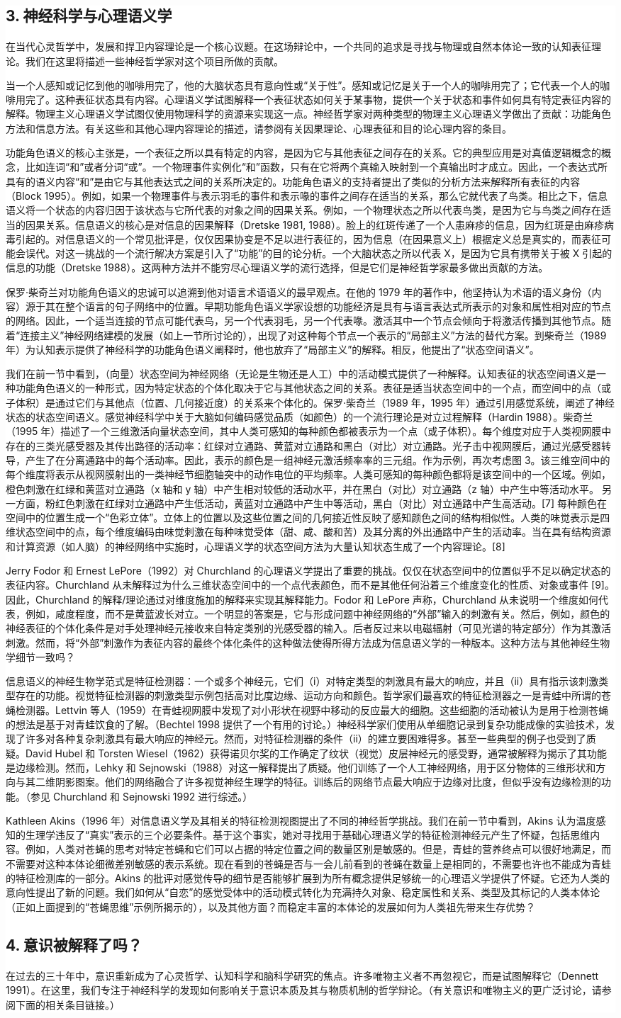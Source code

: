 ## 3. 神经科学与心理语义学

在当代心灵哲学中，发展和捍卫内容理论是一个核心议题。在这场辩论中，一个共同的追求是寻找与物理或自然本体论一致的认知表征理论。我们在这里将描述一些神经哲学家对这个项目所做的贡献。

当一个人感知或记忆到他的咖啡用完了，他的大脑状态具有意向性或“关于性”。感知或记忆是关于一个人的咖啡用完了；它代表一个人的咖啡用完了。这种表征状态具有内容。心理语义学试图解释一个表征状态如何关于某事物，提供一个关于状态和事件如何具有特定表征内容的解释。物理主义心理语义学试图仅使用物理科学的资源来实现这一点。神经哲学家对两种类型的物理主义心理语义学做出了贡献：功能角色方法和信息方法。有关这些和其他心理内容理论的描述，请参阅有关因果理论、心理表征和目的论心理内容的条目。

功能角色语义的核心主张是，一个表征之所以具有特定的内容，是因为它与其他表征之间存在的关系。它的典型应用是对真值逻辑概念的概念，比如连词“和”或者分词“或”。一个物理事件实例化“和”函数，只有在它将两个真输入映射到一个真输出时才成立。因此，一个表达式所具有的语义内容“和”是由它与其他表达式之间的关系所决定的。功能角色语义的支持者提出了类似的分析方法来解释所有表征的内容（Block 1995）。例如，如果一个物理事件与表示羽毛的事件和表示喙的事件之间存在适当的关系，那么它就代表了鸟类。相比之下，信息语义将一个状态的内容归因于该状态与它所代表的对象之间的因果关系。例如，一个物理状态之所以代表鸟类，是因为它与鸟类之间存在适当的因果关系。信息语义的核心是对信息的因果解释（Dretske 1981, 1988）。脸上的红斑传递了一个人患麻疹的信息，因为红斑是由麻疹病毒引起的。对信息语义的一个常见批评是，仅仅因果协变是不足以进行表征的，因为信息（在因果意义上）根据定义总是真实的，而表征可能会误代。对这一挑战的一个流行解决方案是引入了“功能”的目的论分析。一个大脑状态之所以代表 X，是因为它具有携带关于被 X 引起的信息的功能（Dretske 1988）。这两种方法并不能穷尽心理语义学的流行选择，但是它们是神经哲学家最多做出贡献的方法。

保罗·柴奇兰对功能角色语义的忠诚可以追溯到他对语言术语语义的最早观点。在他的 1979 年的著作中，他坚持认为术语的语义身份（内容）源于其在整个语言的句子网络中的位置。早期功能角色语义学家设想的功能经济是具有与语言表达式所表示的对象和属性相对应的节点的网络。因此，一个适当连接的节点可能代表鸟，另一个代表羽毛，另一个代表喙。激活其中一个节点会倾向于将激活传播到其他节点。随着“连接主义”神经网络建模的发展（如上一节所讨论的），出现了对这种每个节点一个表示的“局部主义”方法的替代方案。到柴奇兰（1989 年）为认知表示提供了神经科学的功能角色语义阐释时，他也放弃了“局部主义”的解释。相反，他提出了“状态空间语义”。

我们在前一节中看到，（向量）状态空间为神经网络（无论是生物还是人工）中的活动模式提供了一种解释。认知表征的状态空间语义是一种功能角色语义的一种形式，因为特定状态的个体化取决于它与其他状态之间的关系。表征是适当状态空间中的一个点，而空间中的点（或子体积）是通过它们与其他点（位置、几何接近度）的关系来个体化的。保罗·柴奇兰（1989 年，1995 年）通过引用感觉系统，阐述了神经状态的状态空间语义。感觉神经科学中关于大脑如何编码感觉品质（如颜色）的一个流行理论是对立过程解释（Hardin 1988）。柴奇兰（1995 年）描述了一个三维激活向量状态空间，其中人类可感知的每种颜色都被表示为一个点（或子体积）。每个维度对应于人类视网膜中存在的三类光感受器及其传出路径的活动率：红绿对立通路、黄蓝对立通路和黑白（对比）对立通路。光子击中视网膜后，通过光感受器转导，产生了在分离通路中的每个活动率。因此，表示的颜色是一组神经元激活频率率的三元组。作为示例，再次考虑图 3。该三维空间中的每个维度将表示从视网膜射出的一类神经节细胞轴突中的动作电位的平均频率。人类可感知的每种颜色都将是该空间中的一个区域。例如，橙色刺激在红绿和黄蓝对立通路（x 轴和 y 轴）中产生相对较低的活动水平，并在黑白（对比）对立通路（z 轴）中产生中等活动水平。 另一方面，粉红色刺激在红绿对立通路中产生低活动，黄蓝对立通路中产生中等活动，黑白（对比）对立通路中产生高活动。[7] 每种颜色在空间中的位置生成一个“色彩立体”。立体上的位置以及这些位置之间的几何接近性反映了感知颜色之间的结构相似性。人类的味觉表示是四维状态空间中的点，每个维度编码由味觉刺激在每种味觉受体（甜、咸、酸和苦）及其分离的外出通路中产生的活动率。当在具有结构资源和计算资源（如人脑）的神经网络中实施时，心理语义学的状态空间方法为大量认知状态生成了一个内容理论。[8]

Jerry Fodor 和 Ernest LePore（1992）对 Churchland 的心理语义学提出了重要的挑战。仅仅在状态空间中的位置似乎不足以确定状态的表征内容。Churchland 从未解释过为什么三维状态空间中的一个点代表颜色，而不是其他任何沿着三个维度变化的性质、对象或事件 [9]。因此，Churchland 的解释/理论通过对维度施加的解释来实现其解释能力。Fodor 和 LePore 声称，Churchland 从未说明一个维度如何代表，例如，咸度程度，而不是黄蓝波长对立。一个明显的答案是，它与形成问题中神经网络的“外部”输入的刺激有关。然后，例如，颜色的神经表征的个体化条件是对手处理神经元接收来自特定类别的光感受器的输入。后者反过来以电磁辐射（可见光谱的特定部分）作为其激活刺激。然而，将“外部”刺激作为表征内容的最终个体化条件的这种做法使得所得方法成为信息语义学的一种版本。这种方法与其他神经生物学细节一致吗？

信息语义的神经生物学范式是特征检测器：一个或多个神经元，它们（i）对特定类型的刺激具有最大的响应，并且（ii）具有指示该刺激类型存在的功能。视觉特征检测器的刺激类型示例包括高对比度边缘、运动方向和颜色。哲学家们最喜欢的特征检测器之一是青蛙中所谓的苍蝇检测器。Lettvin 等人（1959）在青蛙视网膜中发现了对小形状在视野中移动的反应最大的细胞。这些细胞的活动被认为是用于检测苍蝇的想法是基于对青蛙饮食的了解。（Bechtel 1998 提供了一个有用的讨论。）神经科学家们使用从单细胞记录到复杂功能成像的实验技术，发现了许多对各种复杂刺激具有最大响应的神经元。然而，对特征检测器的条件（ii）的建立要困难得多。甚至一些典型的例子也受到了质疑。David Hubel 和 Torsten Wiesel（1962）获得诺贝尔奖的工作确定了纹状（视觉）皮层神经元的感受野，通常被解释为揭示了其功能是边缘检测。然而，Lehky 和 Sejnowski（1988）对这一解释提出了质疑。他们训练了一个人工神经网络，用于区分物体的三维形状和方向与其二维阴影图案。他们的网络融合了许多视觉神经生理学的特征。训练后的网络节点最大响应于边缘对比度，但似乎没有边缘检测的功能。（参见 Churchland 和 Sejnowski 1992 进行综述。）

Kathleen Akins（1996 年）对信息语义学及其相关的特征检测视图提出了不同的神经哲学挑战。我们在前一节中看到，Akins 认为温度感知的生理学违反了“真实”表示的三个必要条件。基于这个事实，她对寻找用于基础心理语义学的特征检测神经元产生了怀疑，包括思维内容。例如，人类对苍蝇的思考对特定苍蝇和它们可以占据的特定位置之间的数量区别是敏感的。但是，青蛙的营养终点可以很好地满足，而不需要对这种本体论细微差别敏感的表示系统。现在看到的苍蝇是否与一会儿前看到的苍蝇在数量上是相同的，不需要也许也不能成为青蛙的特征检测库的一部分。Akins 的批评对感觉传导的细节是否能够扩展到为所有概念提供足够统一的心理语义学提供了怀疑。它还为人类的意向性提出了新的问题。我们如何从“自恋”的感觉受体中的活动模式转化为充满持久对象、稳定属性和关系、类型及其标记的人类本体论（正如上面提到的“苍蝇思维”示例所揭示的），以及其他方面？而稳定丰富的本体论的发展如何为人类祖先带来生存优势？

## 4. 意识被解释了吗？

在过去的三十年中，意识重新成为了心灵哲学、认知科学和脑科学研究的焦点。许多唯物主义者不再忽视它，而是试图解释它（Dennett 1991）。在这里，我们专注于神经科学的发现如何影响关于意识本质及其与物质机制的哲学辩论。（有关意识和唯物主义的更广泛讨论，请参阅下面的相关条目链接。）
